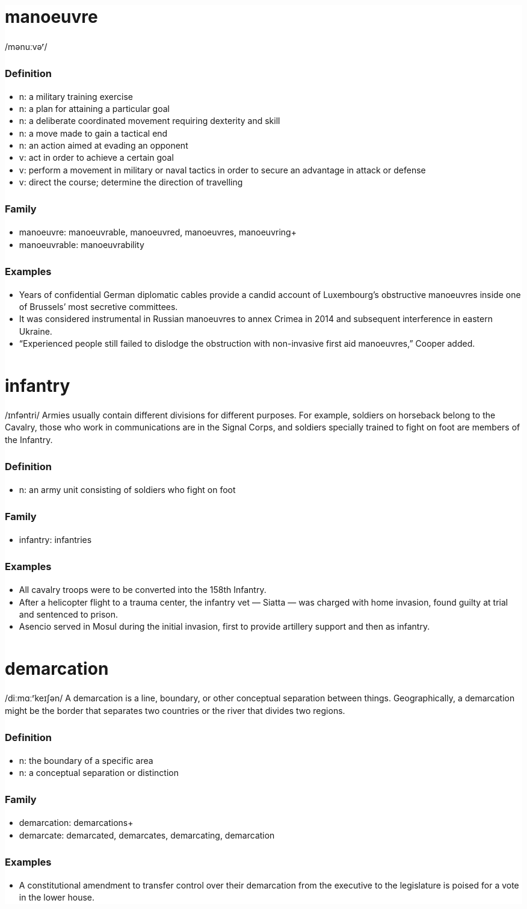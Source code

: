 # manoeuvre
/mənuːvəʳ/ 
### Definition
- n: a military training exercise
- n: a plan for attaining a particular goal
- n: a deliberate coordinated movement requiring dexterity and skill
- n: a move made to gain a tactical end
- n: an action aimed at evading an opponent
- v: act in order to achieve a certain goal
- v: perform a movement in military or naval tactics in order to secure an advantage in attack or defense
- v: direct the course; determine the direction of travelling
### Family
- manoeuvre: manoeuvrable, manoeuvred, manoeuvres, manoeuvring+
- manoeuvrable: manoeuvrability
### Examples
- Years of confidential German diplomatic cables provide a candid account of Luxembourg’s obstructive manoeuvres inside one of Brussels’ most secretive committees.
- It was considered instrumental in Russian manoeuvres to annex Crimea in 2014 and subsequent interference in eastern Ukraine.
- “Experienced people still failed to dislodge the obstruction with non-invasive first aid manoeuvres,” Cooper added.

# infantry
/ɪnfəntri/ 
Armies usually contain different divisions for different purposes. For example, soldiers on horseback belong to the Cavalry, those who work in communications are in the Signal Corps, and soldiers specially trained to fight on foot are members of the Infantry.
### Definition
- n: an army unit consisting of soldiers who fight on foot
### Family
- infantry: infantries
### Examples
- All cavalry troops were to be converted into the 158th Infantry.
- After a helicopter flight to a trauma center, the infantry vet — Siatta — was charged with home invasion, found guilty at trial and sentenced to prison.
- Asencio served in Mosul during the initial invasion, first to provide artillery support and then as infantry.

# demarcation
/diːmɑːʳkeɪʃən/ 
A demarcation is a line, boundary, or other conceptual separation between things. Geographically, a demarcation might be the border that separates two countries or the river that divides two regions.
### Definition
- n: the boundary of a specific area
- n: a conceptual separation or distinction
### Family
- demarcation: demarcations+
- demarcate: demarcated, demarcates, demarcating, demarcation
### Examples
- A constitutional amendment to transfer control over their demarcation from the executive to the legislature is poised for a vote in the lower house.